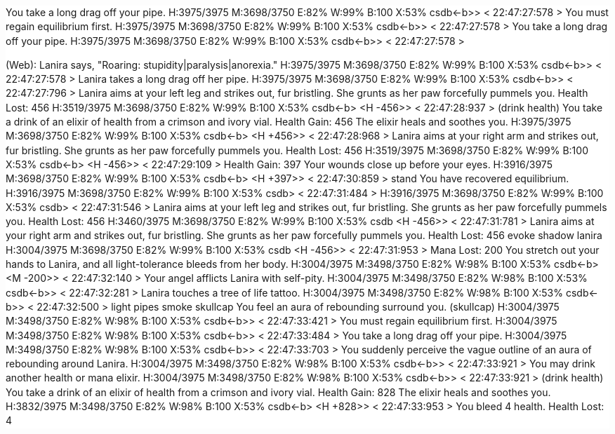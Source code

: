 You take a long drag off your pipe.
H:3975/3975 M:3698/3750 E:82% W:99% B:100 X:53% csdb<-b>> < 22:47:27:578 > 
You must regain equilibrium first.
H:3975/3975 M:3698/3750 E:82% W:99% B:100 X:53% csdb<-b>> < 22:47:27:578 > 
You take a long drag off your pipe.
H:3975/3975 M:3698/3750 E:82% W:99% B:100 X:53% csdb<-b>> < 22:47:27:578 > 

(Web): Lanira says, "Roaring: stupidity|paralysis|anorexia."
H:3975/3975 M:3698/3750 E:82% W:99% B:100 X:53% csdb<-b>> < 22:47:27:578 > 
Lanira takes a long drag off her pipe.
H:3975/3975 M:3698/3750 E:82% W:99% B:100 X:53% csdb<-b>> < 22:47:27:796 > 
Lanira aims at your left leg and strikes out, fur bristling.
She grunts as her paw forcefully pummels you.
Health Lost: 456
H:3519/3975 M:3698/3750 E:82% W:99% B:100 X:53% csdb<-b> <H -456>> < 22:47:28:937 > (drink health) 
You take a drink of an elixir of health from a crimson and ivory vial.
Health Gain: 456
The elixir heals and soothes you.
H:3975/3975 M:3698/3750 E:82% W:99% B:100 X:53% csdb<-b> <H +456>> < 22:47:28:968 > 
Lanira aims at your right arm and strikes out, fur bristling.
She grunts as her paw forcefully pummels you.
Health Lost: 456
H:3519/3975 M:3698/3750 E:82% W:99% B:100 X:53% csdb<-b> <H -456>> < 22:47:29:109 > 
Health Gain: 397
Your wounds close up before your eyes.
H:3916/3975 M:3698/3750 E:82% W:99% B:100 X:53% csdb<-b> <H +397>> < 22:47:30:859 > 
stand
You have recovered equilibrium.
H:3916/3975 M:3698/3750 E:82% W:99% B:100 X:53% csdb<eb>> < 22:47:31:484 > 
H:3916/3975 M:3698/3750 E:82% W:99% B:100 X:53% csdb<eb>> < 22:47:31:546 > 
Lanira aims at your left leg and strikes out, fur bristling.
She grunts as her paw forcefully pummels you.
Health Lost: 456
H:3460/3975 M:3698/3750 E:82% W:99% B:100 X:53% csdb<eb> <H -456>> < 22:47:31:781 > 
Lanira aims at your right arm and strikes out, fur bristling.
She grunts as her paw forcefully pummels you.
Health Lost: 456
evoke shadow  lanira
H:3004/3975 M:3698/3750 E:82% W:99% B:100 X:53% csdb<eb> <H -456>> < 22:47:31:953 > 
Mana Lost: 200
You stretch out your hands to Lanira, and all light-tolerance bleeds from her body.
H:3004/3975 M:3498/3750 E:82% W:98% B:100 X:53% csdb<-b> <M -200>> < 22:47:32:140 > 
Your angel afflicts Lanira with self-pity.
H:3004/3975 M:3498/3750 E:82% W:98% B:100 X:53% csdb<-b>> < 22:47:32:281 > 
Lanira touches a tree of life tattoo.
H:3004/3975 M:3498/3750 E:82% W:98% B:100 X:53% csdb<-b>> < 22:47:32:500 > 
light pipes
smoke skullcap
You feel an aura of rebounding surround you. (skullcap)
H:3004/3975 M:3498/3750 E:82% W:98% B:100 X:53% csdb<-b>> < 22:47:33:421 > 
You must regain equilibrium first.
H:3004/3975 M:3498/3750 E:82% W:98% B:100 X:53% csdb<-b>> < 22:47:33:484 > 
You take a long drag off your pipe.
H:3004/3975 M:3498/3750 E:82% W:98% B:100 X:53% csdb<-b>> < 22:47:33:703 > 
You suddenly perceive the vague outline of an aura of rebounding around Lanira.
H:3004/3975 M:3498/3750 E:82% W:98% B:100 X:53% csdb<-b>> < 22:47:33:921 > 
You may drink another health or mana elixir.
H:3004/3975 M:3498/3750 E:82% W:98% B:100 X:53% csdb<-b>> < 22:47:33:921 > (drink health) 
You take a drink of an elixir of health from a crimson and ivory vial.
Health Gain: 828
The elixir heals and soothes you.
H:3832/3975 M:3498/3750 E:82% W:98% B:100 X:53% csdb<-b> <H +828>> < 22:47:33:953 > 
You bleed 4 health.
Health Lost: 4